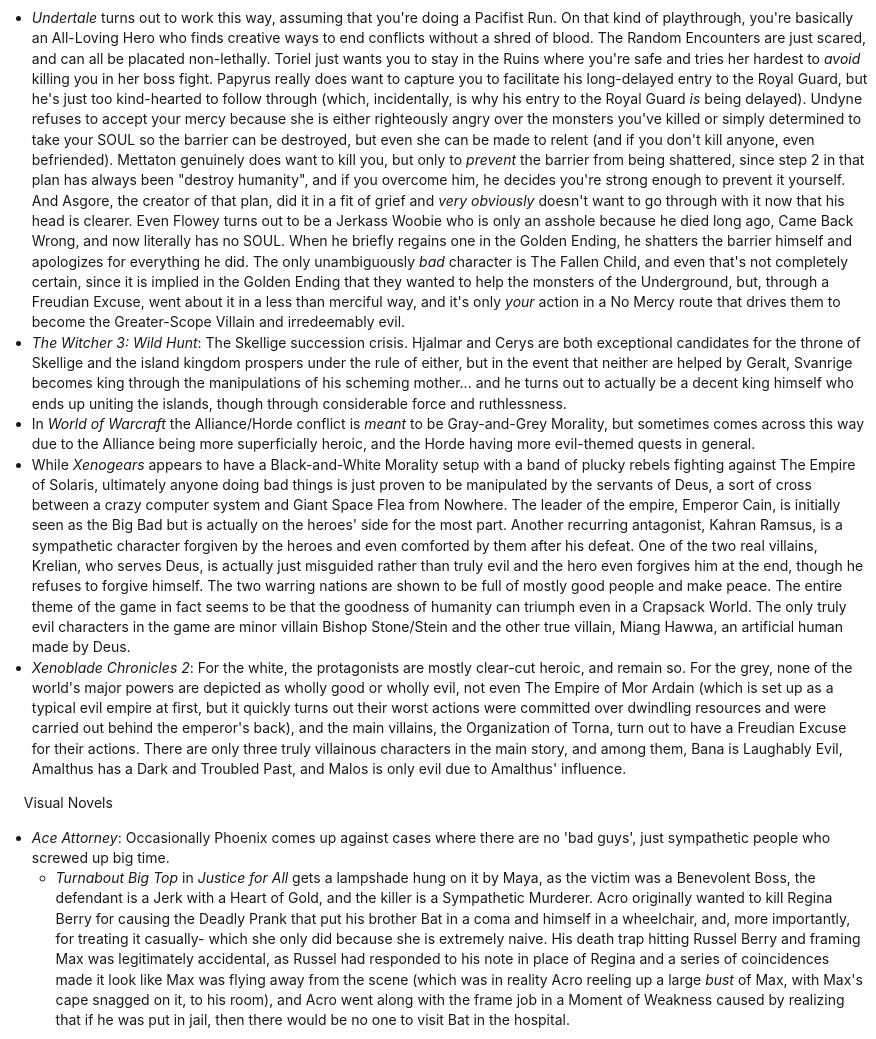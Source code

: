 -   _Undertale_ turns out to work this way, assuming that you're doing a Pacifist Run. On that kind of playthrough, you're basically an All-Loving Hero who finds creative ways to end conflicts without a shred of blood. The Random Encounters are just scared, and can all be placated non-lethally. Toriel just wants you to stay in the Ruins where you're safe and tries her hardest to _avoid_ killing you in her boss fight. Papyrus really does want to capture you to facilitate his long-delayed entry to the Royal Guard, but he's just too kind-hearted to follow through (which, incidentally, is why his entry to the Royal Guard _is_ being delayed). Undyne refuses to accept your mercy because she is either righteously angry over the monsters you've killed or simply determined to take your SOUL so the barrier can be destroyed, but even she can be made to relent (and if you don't kill anyone, even befriended). Mettaton genuinely does want to kill you, but only to _prevent_ the barrier from being shattered, since step 2 in that plan has always been "destroy humanity", and if you overcome him, he decides you're strong enough to prevent it yourself. And Asgore, the creator of that plan, did it in a fit of grief and _very obviously_ doesn't want to go through with it now that his head is clearer. Even Flowey turns out to be a Jerkass Woobie who is only an asshole because he died long ago, Came Back Wrong, and now literally has no SOUL. When he briefly regains one in the Golden Ending, he shatters the barrier himself and apologizes for everything he did. The only unambiguously _bad_ character is The Fallen Child, and even that's not completely certain, since it is implied in the Golden Ending that they wanted to help the monsters of the Underground, but, through a Freudian Excuse, went about it in a less than merciful way, and it's only _your_ action in a No Mercy route that drives them to become the Greater-Scope Villain and irredeemably evil.
-   _The Witcher 3: Wild Hunt_: The Skellige succession crisis. Hjalmar and Cerys are both exceptional candidates for the throne of Skellige and the island kingdom prospers under the rule of either, but in the event that neither are helped by Geralt, Svanrige becomes king through the manipulations of his scheming mother... and he turns out to actually be a decent king himself who ends up uniting the islands, though through considerable force and ruthlessness.
-   In _World of Warcraft_ the Alliance/Horde conflict is _meant_ to be Gray-and-Grey Morality, but sometimes comes across this way due to the Alliance being more superficially heroic, and the Horde having more evil-themed quests in general.
-   While _Xenogears_ appears to have a Black-and-White Morality setup with a band of plucky rebels fighting against The Empire of Solaris, ultimately anyone doing bad things is just proven to be manipulated by the servants of Deus, a sort of cross between a crazy computer system and Giant Space Flea from Nowhere. The leader of the empire, Emperor Cain, is initially seen as the Big Bad but is actually on the heroes' side for the most part. Another recurring antagonist, Kahran Ramsus, is a sympathetic character forgiven by the heroes and even comforted by them after his defeat. One of the two real villains, Krelian, who serves Deus, is actually just misguided rather than truly evil and the hero even forgives him at the end, though he refuses to forgive himself. The two warring nations are shown to be full of mostly good people and make peace. The entire theme of the game in fact seems to be that the goodness of humanity can triumph even in a Crapsack World. The only truly evil characters in the game are minor villain Bishop Stone/Stein and the other true villain, Miang Hawwa, an artificial human made by Deus.
-   _Xenoblade Chronicles 2_: For the white, the protagonists are mostly clear-cut heroic, and remain so. For the grey, none of the world's major powers are depicted as wholly good or wholly evil, not even The Empire of Mor Ardain (which is set up as a typical evil empire at first, but it quickly turns out their worst actions were committed over dwindling resources and were carried out behind the emperor's back), and the main villains, the Organization of Torna, turn out to have a Freudian Excuse for their actions. There are only three truly villainous characters in the main story, and among them, Bana is Laughably Evil, Amalthus has a Dark and Troubled Past, and Malos is only evil due to Amalthus' influence.

    Visual Novels 

-   _Ace Attorney_: Occasionally Phoenix comes up against cases where there are no 'bad guys', just sympathetic people who screwed up big time.
    -   _Turnabout Big Top_ in _Justice for All_ gets a lampshade hung on it by Maya, as the victim was a Benevolent Boss, the defendant is a Jerk with a Heart of Gold, and the killer is a Sympathetic Murderer. Acro originally wanted to kill Regina Berry for causing the Deadly Prank that put his brother Bat in a coma and himself in a wheelchair, and, more importantly, for treating it casually- which she only did because she is extremely naive. His death trap hitting Russel Berry and framing Max was legitimately accidental, as Russel had responded to his note in place of Regina and a series of coincidences made it look like Max was flying away from the scene (which was in reality Acro reeling up a large _bust_ of Max, with Max's cape snagged on it, to his room), and Acro went along with the frame job in a Moment of Weakness caused by realizing that if he was put in jail, then there would be no one to visit Bat in the hospital.